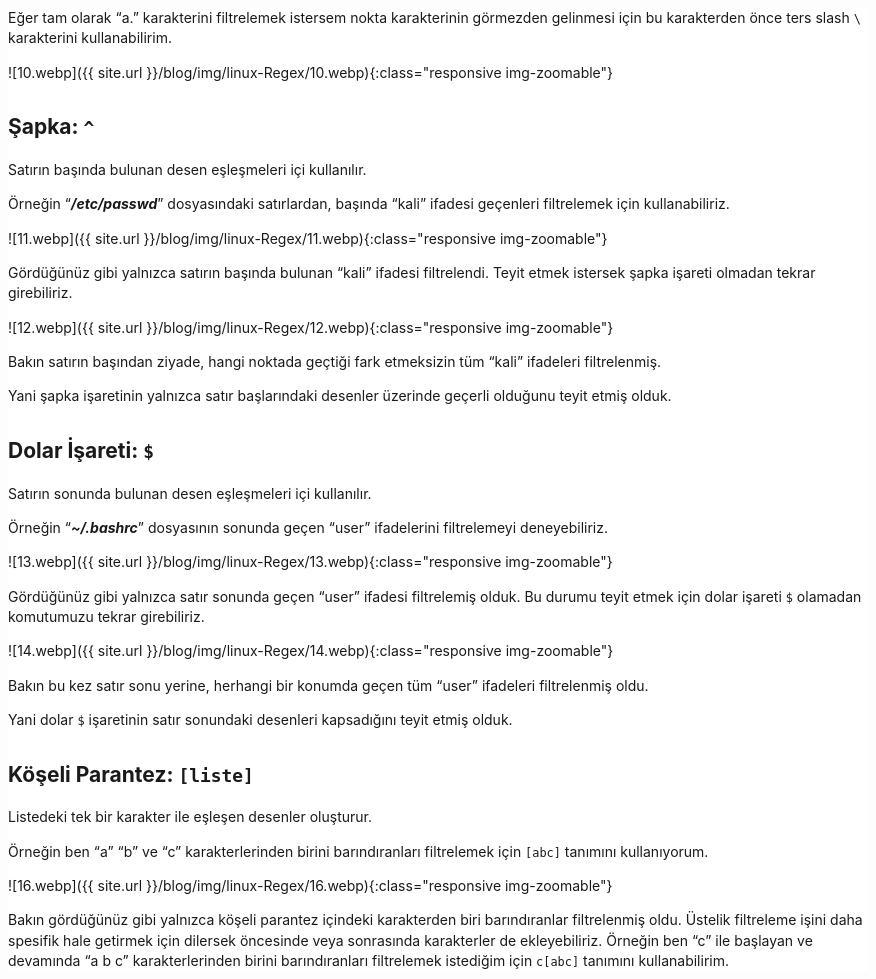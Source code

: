 Eğer tam olarak “a.” karakterini filtrelemek istersem nokta karakterinin görmezden gelinmesi için bu karakterden önce ters slash `\` karakterini kullanabilirim.

![10.webp]({{ site.url }}/blog/img/linux-Regex/10.webp){:class="responsive img-zoomable"}

## Şapka: `^`

Satırın başında bulunan desen eşleşmeleri içi kullanılır.

Örneğin “***/etc/passwd***” dosyasındaki satırlardan, başında “kali” ifadesi geçenleri filtrelemek için kullanabiliriz.

![11.webp]({{ site.url }}/blog/img/linux-Regex/11.webp){:class="responsive img-zoomable"}

Gördüğünüz gibi yalnızca satırın başında bulunan “kali” ifadesi filtrelendi. Teyit etmek istersek şapka işareti olmadan tekrar girebiliriz. 

![12.webp]({{ site.url }}/blog/img/linux-Regex/12.webp){:class="responsive img-zoomable"}

Bakın satırın başından ziyade, hangi noktada geçtiği fark etmeksizin tüm “kali” ifadeleri filtrelenmiş.

Yani şapka işaretinin yalnızca satır başlarındaki desenler üzerinde geçerli olduğunu teyit etmiş olduk.

## Dolar İşareti:  `$`

Satırın sonunda bulunan desen eşleşmeleri içi kullanılır.

Örneğin “***~/.bashrc***” dosyasının sonunda geçen “user” ifadelerini filtrelemeyi deneyebiliriz.

![13.webp]({{ site.url }}/blog/img/linux-Regex/13.webp){:class="responsive img-zoomable"}

Gördüğünüz gibi yalnızca satır sonunda geçen “user” ifadesi filtrelemiş olduk. Bu durumu teyit etmek için dolar işareti `$` olamadan komutumuzu tekrar girebiliriz. 

![14.webp]({{ site.url }}/blog/img/linux-Regex/14.webp){:class="responsive img-zoomable"}

Bakın bu kez satır sonu yerine, herhangi bir konumda geçen tüm “user” ifadeleri filtrelenmiş oldu.

Yani dolar `$` işaretinin satır sonundaki desenleri kapsadığını teyit etmiş olduk.

## Köşeli Parantez: `[liste]`

Listedeki tek bir karakter ile eşleşen desenler oluşturur.

Örneğin ben “a” “b” ve “c” karakterlerinden birini barındıranları filtrelemek için `[abc]` tanımını kullanıyorum.

![16.webp]({{ site.url }}/blog/img/linux-Regex/16.webp){:class="responsive img-zoomable"}

Bakın gördüğünüz gibi yalnızca köşeli parantez içindeki karakterden biri barındıranlar filtrelenmiş oldu. Üstelik filtreleme işini daha spesifik hale getirmek için dilersek öncesinde veya sonrasında karakterler de ekleyebiliriz. Örneğin ben “c” ile başlayan ve devamında “a b c” karakterlerinden birini barındıranları filtrelemek istediğim için `c[abc]` tanımını kullanabilirim.

